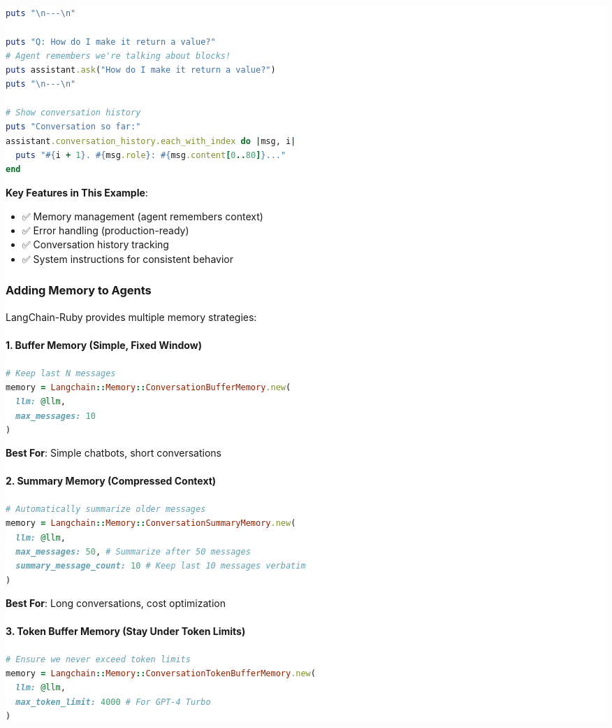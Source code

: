 ```ruby
puts "\n---\n"

puts "Q: How do I make it return a value?"
# Agent remembers we're talking about blocks!
puts assistant.ask("How do I make it return a value?")
puts "\n---\n"

# Show conversation history
puts "Conversation so far:"
assistant.conversation_history.each_with_index do |msg, i|
  puts "#{i + 1}. #{msg.role}: #{msg.content[0..80]}..."
end
```

**Key Features in This Example**:
- ✅ Memory management (agent remembers context)
- ✅ Error handling (production-ready)
- ✅ Conversation history tracking
- ✅ System instructions for consistent behavior

### Adding Memory to Agents

LangChain-Ruby provides multiple memory strategies:

#### 1. Buffer Memory (Simple, Fixed Window)

```ruby
# Keep last N messages
memory = Langchain::Memory::ConversationBufferMemory.new(
  llm: @llm,
  max_messages: 10
)
```

**Best For**: Simple chatbots, short conversations

#### 2. Summary Memory (Compressed Context)

```ruby
# Automatically summarize older messages
memory = Langchain::Memory::ConversationSummaryMemory.new(
  llm: @llm,
  max_messages: 50, # Summarize after 50 messages
  summary_message_count: 10 # Keep last 10 messages verbatim
)
```

**Best For**: Long conversations, cost optimization

#### 3. Token Buffer Memory (Stay Under Token Limits)

```ruby
# Ensure we never exceed token limits
memory = Langchain::Memory::ConversationTokenBufferMemory.new(
  llm: @llm,
  max_token_limit: 4000 # For GPT-4 Turbo
)
```
